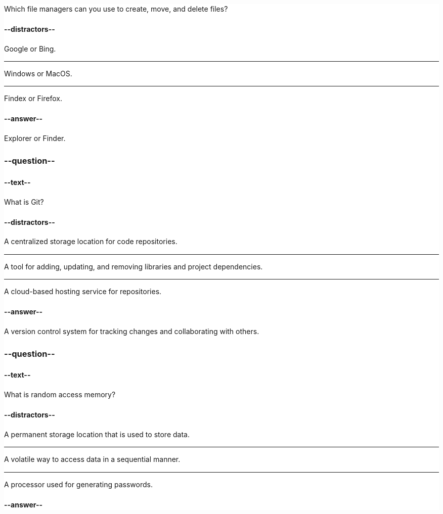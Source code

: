 Which file managers can you use to create, move, and delete files?

#### --distractors--

Google or Bing.

---

Windows or MacOS.

---

Findex or Firefox.

#### --answer--

Explorer or Finder.

### --question--

#### --text--

What is Git?

#### --distractors--

A centralized storage location for code repositories.

---

A tool for adding, updating, and removing libraries and project dependencies.

---

A cloud-based hosting service for repositories.

#### --answer--

A version control system for tracking changes and collaborating with others.

### --question--

#### --text--

What is random access memory?

#### --distractors--

A permanent storage location that is used to store data.

---

A volatile way to access data in a sequential manner.

---

A processor used for generating passwords.

#### --answer--
